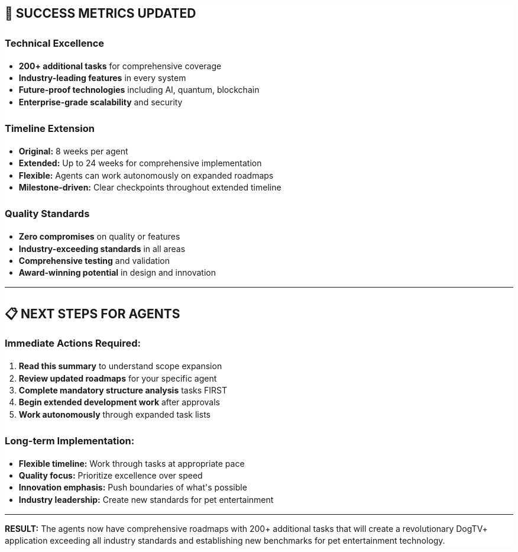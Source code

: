 ## 🎯 **SUCCESS METRICS UPDATED**

### **Technical Excellence**
- **200+ additional tasks** for comprehensive coverage
- **Industry-leading features** in every system
- **Future-proof technologies** including AI, quantum, blockchain
- **Enterprise-grade scalability** and security

### **Timeline Extension**
- **Original:** 8 weeks per agent
- **Extended:** Up to 24 weeks for comprehensive implementation
- **Flexible:** Agents can work autonomously on expanded roadmaps
- **Milestone-driven:** Clear checkpoints throughout extended timeline

### **Quality Standards**
- **Zero compromises** on quality or features
- **Industry-exceeding standards** in all areas
- **Comprehensive testing** and validation
- **Award-winning potential** in design and innovation

---

## 📋 **NEXT STEPS FOR AGENTS**

### **Immediate Actions Required:**
1. **Read this summary** to understand scope expansion
2. **Review updated roadmaps** for your specific agent
3. **Complete mandatory structure analysis** tasks FIRST
4. **Begin extended development work** after approvals
5. **Work autonomously** through expanded task lists

### **Long-term Implementation:**
- **Flexible timeline:** Work through tasks at appropriate pace
- **Quality focus:** Prioritize excellence over speed
- **Innovation emphasis:** Push boundaries of what's possible
- **Industry leadership:** Create new standards for pet entertainment

---

**RESULT:** The agents now have comprehensive roadmaps with 200+ additional tasks that will create a revolutionary DogTV+ application exceeding all industry standards and establishing new benchmarks for pet entertainment technology.